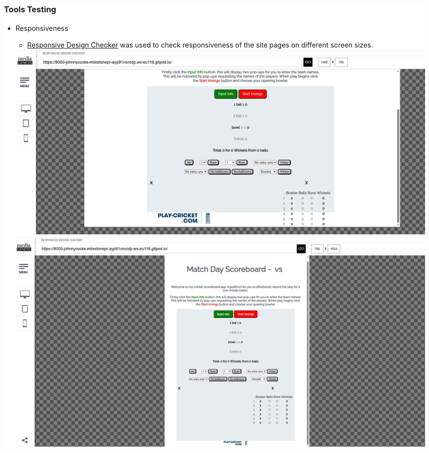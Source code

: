 
### Tools Testing

* Responsiveness

    - [Responsive Design Checker](https://www.responsivedesignchecker.com/) was used to check responsiveness of the site pages on different screen sizes.
    
  <img src="assets/images/responsive_design_desktop.JPG">

  <img src="assets/images/responsive_design_tablet.JPG">
